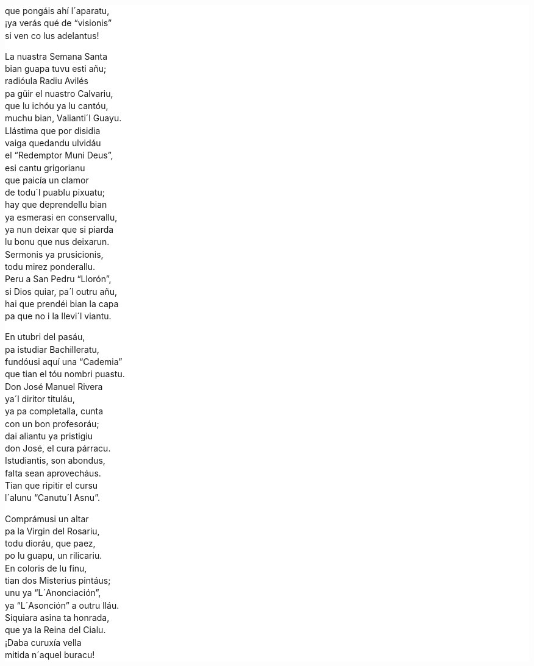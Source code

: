 que pongáis ahí l´aparatu,\
¡ya verás qué de “visionis”\
si ven co lus adelantus!

La nuastra Semana Santa\
bian guapa tuvu esti añu;\
radióula Radiu Avilés\
pa güir el nuastro Calvariu,\
que lu ichóu ya lu cantóu,\
muchu bian, Valianti´l Guayu.\
Llástima que por disidia\
vaiga quedandu ulvidáu\
el “Redemptor Muni Deus”,\
esi cantu grigorianu\
que paicía un clamor\
de todu´l puablu pixuatu;\
hay que deprendellu bian\
ya esmerasi en conservallu,\
ya nun deixar que si piarda\
lu bonu que nus deixarun.\
Sermonis ya prusicionis,\
todu mirez ponderallu.\
Peru a San Pedru “Llorón”,\
si Dios quiar, pa´l outru añu,\
hai que prendéi bian la capa\
pa que no i la llevi´l viantu.

En utubri del pasáu,\
pa istudiar Bachilleratu,\
fundóusi aquí una “Cademia”\
que tian el tóu nombri puastu.\
Don José Manuel Rivera\
ya´l diritor tituláu,\
ya pa completalla, cunta\
con un bon profesoráu;\
dai aliantu ya pristigiu\
don José, el cura párracu.\
Istudiantis, son abondus,\
falta sean aprovecháus.\
Tian que ripitir el cursu\
l´alunu “Canutu´l Asnu”.

Comprámusi un altar\
pa la Virgin del Rosariu,\
todu dioráu, que paez,\
po lu guapu, un rilicariu.\
En coloris de lu finu,\
tian dos Misterius pintáus;\
unu ya “L´Anonciación”,\
ya “L´Asonción” a outru lláu.\
Siquiara asina ta honrada,\
que ya la Reina del Cialu.\
¡Daba curuxía vella\
mitida n´aquel buracu!
